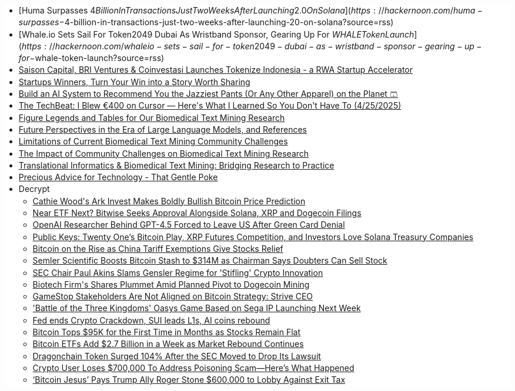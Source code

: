   - [Huma Surpasses $4 Billion In Transactions Just Two Weeks After Launching 2.0 On Solana](https://hackernoon.com/huma-surpasses-$4-billion-in-transactions-just-two-weeks-after-launching-20-on-solana?source=rss)
  - [Whale.io Sets Sail For Token2049 Dubai As Wristband Sponsor, Gearing Up For $WHALE Token Launch](https://hackernoon.com/whaleio-sets-sail-for-token2049-dubai-as-wristband-sponsor-gearing-up-for-$whale-token-launch?source=rss)
  - [Saison Capital, BRI Ventures & Coinvestasi Launches Tokenize Indonesia - a RWA Startup Accelerator](https://hackernoon.com/saison-capital-bri-ventures-and-coinvestasi-launches-tokenize-indonesia-a-rwa-startup-accelerator?source=rss)
  - [Startups Winners, Turn Your Win into a Story Worth Sharing](https://hackernoon.com/startups-winners-turn-your-win-into-a-story-worth-sharing?source=rss)
  - [Build an AI System to Recommend You the Jazziest Pants (Or Any Other Apparel) on the Planet 🩳](https://hackernoon.com/build-an-ai-system-to-recommend-you-the-jazziest-pants-or-any-other-apparel-on-the-planet?source=rss)
  - [The TechBeat: I Blew €400 on Cursor — Here's What I Learned So You Don't Have To (4/25/2025)](https://hackernoon.com/4-25-2025-techbeat?source=rss)
  - [Figure Legends and Tables for Our Biomedical Text Mining Research](https://hackernoon.com/figure-legends-and-tables-for-our-biomedical-text-mining-research?source=rss)
  - [Future Perspectives in the Era of Large Language Models, and References](https://hackernoon.com/future-perspectives-in-the-era-of-large-language-models-and-references?source=rss)
  - [Limitations of Current Biomedical Text Mining Community Challenges](https://hackernoon.com/limitations-of-current-biomedical-text-mining-community-challenges?source=rss)
  - [The Impact of Community Challenges on Biomedical Text Mining Research](https://hackernoon.com/the-impact-of-community-challenges-on-biomedical-text-mining-research?source=rss)
  - [Translational Informatics & Biomedical Text Mining: Bridging Research to Practice](https://hackernoon.com/translational-informatics-and-biomedical-text-mining-bridging-research-to-practice?source=rss)
  - [Precious Advice for Technology - That Gentle Poke](https://hackernoon.com/precious-advice-for-technology-that-gentle-poke?source=rss)
- Decrypt
  - [Cathie Wood's Ark Invest Makes Boldly Bullish Bitcoin Price Prediction](https://decrypt.co/316463/cathie-wood-ark-invest-bullish-bitcoin-prediction)
  - [Near ETF Next? Bitwise Seeks Approval Alongside Solana, XRP and Dogecoin Filings](https://decrypt.co/316472/near-etf-next-bitwise-seeks-approval)
  - [OpenAI Researcher Behind GPT-4.5 Forced to Leave US After Green Card Denial](https://decrypt.co/316498/openai-researcher-forced-leave-us)
  - [Public Keys: Twenty One’s Bitcoin Play, XRP Futures Competition, and Investors Love Solana Treasury Companies](https://decrypt.co/316518/public-keys-twenty-one-bitcoin-xrp-futures-investors-solana-treasury)
  - [Bitcoin on the Rise as China Tariff Exemptions Give Stocks Relief](https://decrypt.co/316497/bitcoin-rising-china-tariffs-stocks)
  - [Semler Scientific Boosts Bitcoin Stash to $314M as Chairman Says Doubters Can Sell Stock](https://decrypt.co/316441/semler-scientific-boosts-bitcoin-stash)
  - [SEC Chair Paul Akins Slams Gensler Regime for 'Stifling' Crypto Innovation](https://decrypt.co/316490/sec-chair-paul-akins-gensler-stifling-crypto-innovation)
  - [Biotech Firm's Shares Plummet Amid Planned Pivot to Dogecoin Mining](https://decrypt.co/316484/biotech-firm-shares-plummet-dogecoin-mining)
  - [GameStop Stakeholders Are Not Aligned on Bitcoin Strategy: Strive CEO](https://decrypt.co/316483/gamestop-stakeholders-bitcoin-strategy-strive-ceo)
  - ['Battle of the Three Kingdoms' Oasys Game Based on Sega IP Launching Next Week](https://decrypt.co/316469/battle-three-kingdoms-oasys-game-sega)
  - [Fed ends Crypto Crackdown, SUI leads L1s, AI coins rebound](https://decrypt.co/videos/interviews/I8X9ZMW1/fed-ends-crypto-crackdown-sui-leads-l1s-ai-coins-rebound)
  - [Bitcoin Tops $95K for the First Time in Months as Stocks Remain Flat](https://decrypt.co/316459/bitcoin-tops-95k-first-time-months)
  - [Bitcoin ETFs Add $2.7 Billion in a Week as Market Rebound Continues](https://decrypt.co/316455/bitcoin-etf-flows-seventh-trading-day-market-rebound)
  - [Dragonchain Token Surged 104% After the SEC Moved to Drop Its Lawsuit](https://decrypt.co/316442/dragonchain-token-sec-drop-lawsuit)
  - [Crypto User Loses $700,000 To Address Poisoning Scam—Here’s What Happened](https://decrypt.co/316412/crypto-user-loses-700000-to-address-poisoning-scam-heres-what-happened)
  - [‘Bitcoin Jesus’ Pays Trump Ally Roger Stone $600,000 to Lobby Against Exit Tax](https://decrypt.co/316387/bitcoin-jesus-pays-trump-ally-roger-stone-600000-to-lobby-against-exit-tax)